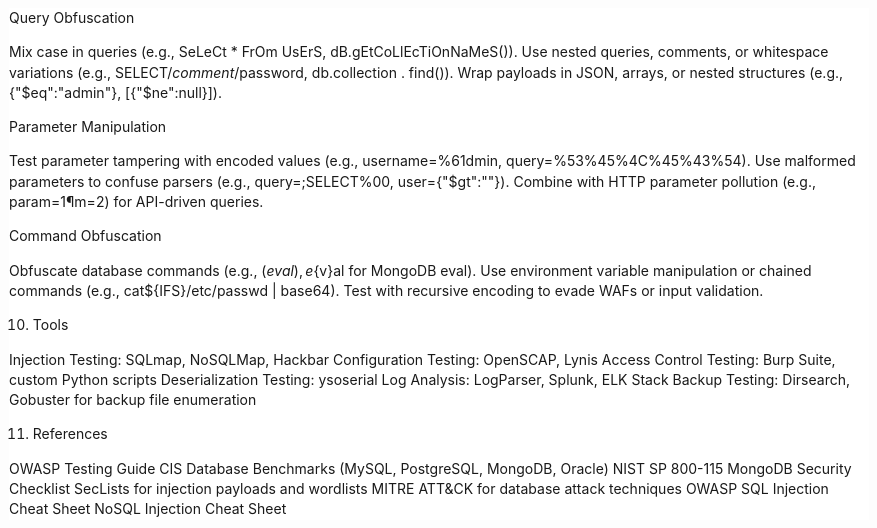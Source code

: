 
Query Obfuscation

Mix case in queries (e.g., SeLeCt * FrOm UsErS, dB.gEtCoLlEcTiOnNaMeS()).
Use nested queries, comments, or whitespace variations (e.g., SELECT/*comment*/password, db.collection . find()).
Wrap payloads in JSON, arrays, or nested structures (e.g., {"$eq":"admin"}, [{"$ne":null}]).


Parameter Manipulation

Test parameter tampering with encoded values (e.g., username=%61dmin, query=%53%45%4C%45%43%54).
Use malformed parameters to confuse parsers (e.g., query=;SELECT%00, user={"$gt":""}).
Combine with HTTP parameter pollution (e.g., param=1¶m=2) for API-driven queries.


Command Obfuscation

Obfuscate database commands (e.g., $(eval), e${v}al for MongoDB eval).
Use environment variable manipulation or chained commands (e.g., cat${IFS}/etc/passwd | base64).
Test with recursive encoding to evade WAFs or input validation.



10. Tools 

Injection Testing: SQLmap, NoSQLMap, Hackbar
Configuration Testing: OpenSCAP, Lynis
Access Control Testing: Burp Suite, custom Python scripts
Deserialization Testing: ysoserial
Log Analysis: LogParser, Splunk, ELK Stack
Backup Testing: Dirsearch, Gobuster for backup file enumeration


11. References

OWASP Testing Guide
CIS Database Benchmarks (MySQL, PostgreSQL, MongoDB, Oracle)
NIST SP 800-115
MongoDB Security Checklist
SecLists for injection payloads and wordlists
MITRE ATT&CK for database attack techniques
OWASP SQL Injection Cheat Sheet
NoSQL Injection Cheat Sheet

